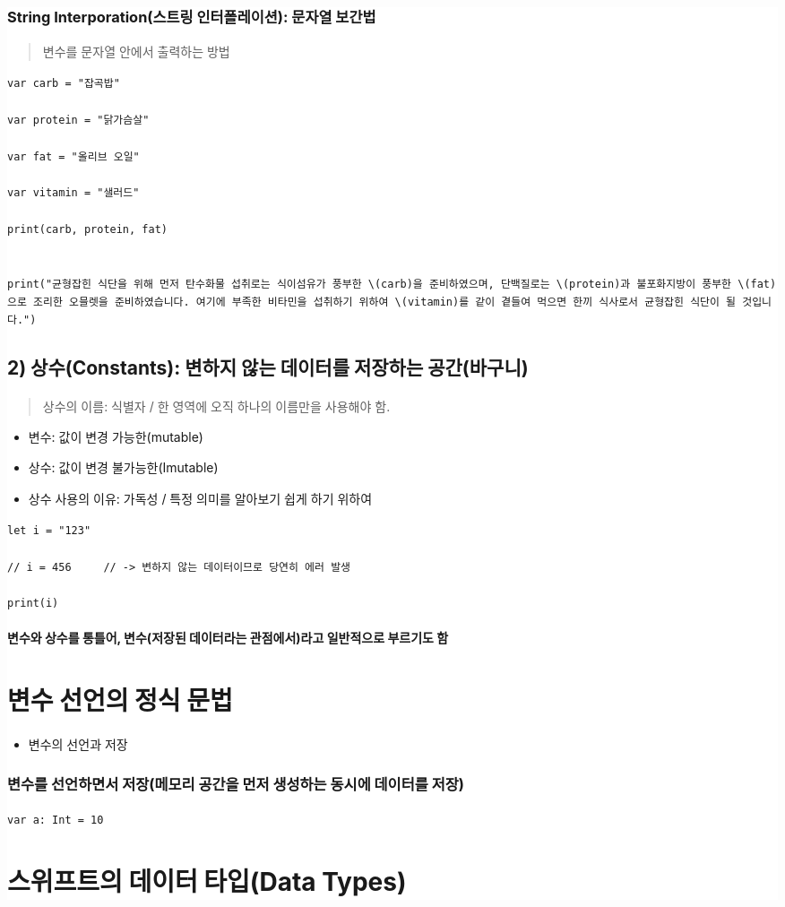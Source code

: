 ### String Interporation(스트링 인터폴레이션): 문자열 보간법

> 변수를 문자열 안에서 출력하는 방법

```
var carb = "잡곡밥"

var protein = "닭가슴살"

var fat = "올리브 오일"

var vitamin = "샐러드"

print(carb, protein, fat)


print("균형잡힌 식단을 위해 먼저 탄수화물 섭취로는 식이섬유가 풍부한 \(carb)을 준비하였으며, 단백질로는 \(protein)과 불포화지방이 풍부한 \(fat)으로 조리한 오믈렛을 준비하였습니다. 여기에 부족한 비타민을 섭취하기 위하여 \(vitamin)를 같이 곁들여 먹으면 한끼 식사로서 균형잡힌 식단이 될 것입니다.")

```

## 2) 상수(Constants): 변하지 않는 데이터를 저장하는 공간(바구니)

> 상수의 이름: 식별자 / 한 영역에 오직 하나의 이름만을 사용해야 함.

- 변수: 값이 변경 가능한(mutable)

- 상수: 값이 변경 불가능한(Imutable)

- 상수 사용의 이유: 가독성 / 특정 의미를 알아보기 쉽게 하기 위하여

```
let i = "123"

// i = 456     // -> 변하지 않는 데이터이므로 당연히 에러 발생

print(i)

```

#### 변수와 상수를 통틀어, 변수(저장된 데이터라는 관점에서)라고 일반적으로 부르기도 함

# 변수 선언의 정식 문법

- 변수의 선언과 저장

### 변수를 선언하면서 저장(메모리 공간을 먼저 생성하는 동시에 데이터를 저장)

```
var a: Int = 10

```

# 스위프트의 데이터 타입(Data Types)
